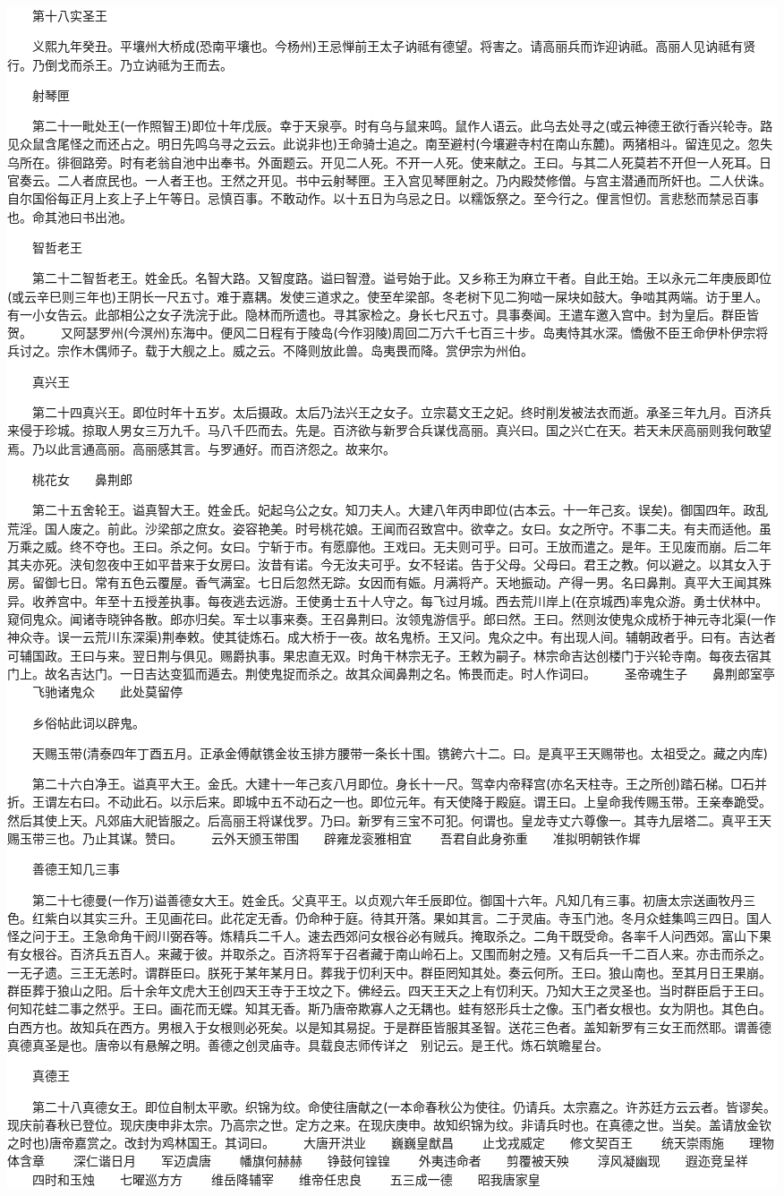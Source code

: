 　　第十八实圣王

　　义熙九年癸丑。平壤州大桥成(恐南平壤也。今杨州)王忌惮前王太子讷祗有德望。将害之。请高丽兵而诈迎讷祗。高丽人见讷祗有贤行。乃倒戈而杀王。乃立讷祗为王而去。

　　射琴匣

　　第二十一毗处王(一作照智王)即位十年戊辰。幸于天泉亭。时有乌与鼠来鸣。鼠作人语云。此乌去处寻之(或云神德王欲行香兴轮寺。路见众鼠含尾怪之而还占之。明日先鸣乌寻之云云。此说非也)王命骑士追之。南至避村(今壤避寺村在南山东麓)。两猪相斗。留连见之。忽失乌所在。徘徊路旁。时有老翁自池中出奉书。外面题云。开见二人死。不开一人死。使来献之。王曰。与其二人死莫若不开但一人死耳。日官奏云。二人者庶民也。一人者王也。王然之开见。书中云射琴匣。王入宫见琴匣射之。乃内殿焚修僧。与宫主潜通而所奸也。二人伏诛。自尔国俗每正月上亥上子上午等日。忌慎百事。不敢动作。以十五日为乌忌之日。以糯饭祭之。至今行之。俚言怛忉。言悲愁而禁忌百事也。命其池曰书出池。

　　智哲老王

　　第二十二智哲老王。姓金氏。名智大路。又智度路。谥曰智澄。谥号始于此。又乡称王为麻立干者。自此王始。王以永元二年庚辰即位(或云辛巳则三年也)王阴长一尺五寸。难于嘉耦。发使三道求之。使至牟梁部。冬老树下见二狗啮一屎块如鼓大。争啮其两端。访于里人。有一小女告云。此部相公之女子洗浣于此。隐林而所遗也。寻其家检之。身长七尺五寸。具事奏闻。王遣车邀入宫中。封为皇后。群臣皆贺。
　　又阿瑟罗州(今溟州)东海中。便风二日程有于陵岛(今作羽陵)周回二万六千七百三十步。岛夷恃其水深。憍傲不臣王命伊朴伊宗将兵讨之。宗作木偶师子。载于大舰之上。威之云。不降则放此兽。岛夷畏而降。赏伊宗为州伯。

　　真兴王

　　第二十四真兴王。即位时年十五岁。太后摄政。太后乃法兴王之女子。立宗葛文王之妃。终时削发被法衣而逝。承圣三年九月。百济兵来侵于珍城。掠取人男女三万九千。马八千匹而去。先是。百济欲与新罗合兵谋伐高丽。真兴曰。国之兴亡在天。若天未厌高丽则我何敢望焉。乃以此言通高丽。高丽感其言。与罗通好。而百济怨之。故来尔。

　　桃花女　　鼻荆郎

　　第二十五舍轮王。谥真智大王。姓金氏。妃起乌公之女。知刀夫人。大建八年丙申即位(古本云。十一年己亥。误矣)。御国四年。政乱荒淫。国人废之。前此。沙梁部之庶女。姿容艳美。时号桃花娘。王闻而召致宫中。欲幸之。女曰。女之所守。不事二夫。有夫而适他。虽万乘之威。终不夺也。王曰。杀之何。女曰。宁斩于市。有愿靡他。王戏曰。无夫则可乎。曰可。王放而遣之。是年。王见废而崩。后二年其夫亦死。浃旬忽夜中王如平昔来于女房曰。汝昔有诺。今无汝夫可乎。女不轻诺。告于父母。父母曰。君王之教。何以避之。以其女入于房。留御七日。常有五色云覆屋。香气满室。七日后忽然无踪。女因而有娠。月满将产。天地振动。产得一男。名曰鼻荆。真平大王闻其殊异。收养宫中。年至十五授差执事。每夜逃去远游。王使勇士五十人守之。每飞过月城。西去荒川岸上(在京城西)率鬼众游。勇士伏林中。窥伺鬼众。闻诸寺晓钟各散。郎亦归矣。军士以事来奏。王召鼻荆曰。汝领鬼游信乎。郎曰然。王曰。然则汝使鬼众成桥于神元寺北渠(一作神众寺。误一云荒川东深渠)荆奉敕。使其徒炼石。成大桥于一夜。故名鬼桥。王又问。鬼众之中。有出现人间。辅朝政者乎。曰有。吉达者可辅国政。王曰与来。翌日荆与俱见。赐爵执事。果忠直无双。时角干林宗无子。王敕为嗣子。林宗命吉达创楼门于兴轮寺南。每夜去宿其门上。故名吉达门。一日吉达变狐而遁去。荆使鬼捉而杀之。故其众闻鼻荆之名。怖畏而走。时人作词曰。
　　圣帝魂生子　　鼻荆郎室亭
　　飞驰诸鬼众　　此处莫留停

　　乡俗帖此词以辟鬼。

　　天赐玉带(清泰四年丁酉五月。正承金傅献镌金妆玉排方腰带一条长十围。镌銙六十二。曰。是真平王天赐带也。太祖受之。藏之内库)

　　第二十六白净王。谥真平大王。金氏。大建十一年己亥八月即位。身长十一尺。驾幸内帝释宫(亦名天柱寺。王之所创)踏石梯。□石并折。王谓左右曰。不动此石。以示后来。即城中五不动石之一也。即位元年。有天使降于殿庭。谓王曰。上皇命我传赐玉带。王亲奉跪受。然后其使上天。凡郊庙大祀皆服之。后高丽王将谋伐罗。乃曰。新罗有三宝不可犯。何谓也。皇龙寺丈六尊像一。其寺九层塔二。真平王天赐玉带三也。乃止其谋。赞曰。
　　云外天颁玉带围　　辟雍龙衮雅相宜
　　吾君自此身弥重　　准拟明朝铁作墀

　　善德王知几三事

　　第二十七德曼(一作万)谥善德女大王。姓金氏。父真平王。以贞观六年壬辰即位。御国十六年。凡知几有三事。初唐太宗送画牧丹三色。红紫白以其实三升。王见画花曰。此花定无香。仍命种于庭。待其开落。果如其言。二于灵庙。寺玉门池。冬月众蛙集鸣三四日。国人怪之问于王。王急命角干阏川弼吞等。炼精兵二千人。速去西郊问女根谷必有贼兵。掩取杀之。二角干既受命。各率千人问西郊。富山下果有女根谷。百济兵五百人。来藏于彼。并取杀之。百济将军于召者藏于南山岭石上。又围而射之殪。又有后兵一千二百人来。亦击而杀之。一无孑遗。三王无恙时。谓群臣曰。朕死于某年某月日。葬我于忉利天中。群臣罔知其处。奏云何所。王曰。狼山南也。至其月日王果崩。群臣葬于狼山之阳。后十余年文虎大王创四天王寺于王坟之下。佛经云。四天王天之上有忉利天。乃知大王之灵圣也。当时群臣启于王曰。何知花蛙二事之然乎。王曰。画花而无蝶。知其无香。斯乃唐帝欺寡人之无耦也。蛙有怒形兵士之像。玉门者女根也。女为阴也。其色白。白西方也。故知兵在西方。男根入于女根则必死矣。以是知其易捉。于是群臣皆服其圣智。送花三色者。盖知新罗有三女王而然耶。谓善德真德真圣是也。唐帝以有悬解之明。善德之创灵庙寺。具载良志师传详之　别记云。是王代。炼石筑瞻星台。

　　真德王

　　第二十八真德女王。即位自制太平歌。织锦为纹。命使往唐献之(一本命春秋公为使往。仍请兵。太宗嘉之。许苏廷方云云者。皆谬矣。现庆前春秋已登位。现庆庚申非太宗。乃高宗之世。定方之来。在现庆庚申。故知织锦为纹。非请兵时也。在真德之世。当矣。盖请放金钦之时也)唐帝嘉赏之。改封为鸡林国王。其词曰。
　　大唐开洪业　　巍巍皇猷昌
　　止戈戎威定　　修文契百王
　　统天崇雨施　　理物体含章
　　深仁谐日月　　军迈虞唐
　　幡旗何赫赫　　铮鼓何锽锽
　　外夷违命者　　剪覆被天殃
　　淳风凝幽现　　遐迩竞呈祥
　　四时和玉烛　　七曜巡方方
　　维岳降辅宰　　维帝任忠良
　　五三成一德　　昭我唐家皇

